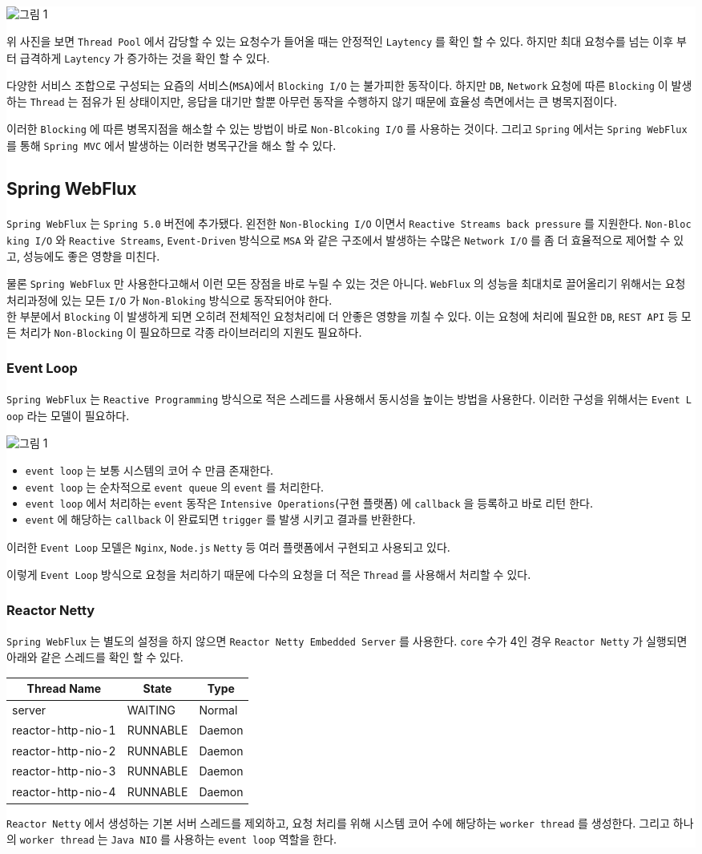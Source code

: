 ![그림 1]({{site.baseurl}}/img/spring/concept-webflux-2.png)  

위 사진을 보면 `Thread Pool` 에서 감당할 수 있는 요청수가 들어올 때는 안정적인 `Laytency` 를 확인 할 수 있다. 
하지만 최대 요청수를 넘는 이후 부터 급격하게 `Laytency` 가 증가하는 것을 확인 할 수 있다.  

다양한 서비스 조합으로 구성되는 요즘의 서비스(`MSA`)에서 `Blocking I/O` 는 불가피한 동작이다. 
하지만 `DB`, `Network` 요청에 따른 `Blocking` 이 발생하는 `Thread` 는 점유가 된 상태이지만, 
응답을 대기만 할뿐 아무런 동작을 수행하지 않기 때문에 효율성 측면에서는 큰 병목지점이다.  

이러한 `Blocking` 에 따른 병목지점을 해소할 수 있는 방법이 바로 `Non-Blcoking I/O` 를 사용하는 것이다. 
그리고 `Spring` 에서는 `Spring WebFlux` 를 통해 `Spring MVC` 에서 발생하는 이러한 병목구간을 해소 할 수 있다.  


## Spring WebFlux
`Spring WebFlux` 는 `Spring 5.0` 버전에 추가됐다. 
왼전한 `Non-Blocking I/O` 이면서 `Reactive Streams back pressure` 를 지원한다. 
`Non-Blocking I/O` 와 `Reactive Streams`, `Event-Driven` 방식으로 `MSA` 와 같은 구조에서 발생하는 수많은 `Network I/O` 를 좀 더 효율적으로 제어할 수 있고, 
성능에도 좋은 영향을 미친다.  

물론 `Spring WebFlux` 만 사용한다고해서 이런 모든 장점을 바로 누릴 수 있는 것은 아니다. 
`WebFlux` 의 성능을 최대치로 끌어올리기 위해서는 요청 처리과정에 있는 모든 `I/O` 가 `Non-Bloking` 방식으로 동작되어야 한다.  
한 부분에서 `Blocking` 이 발생하게 되면 오히려 전체적인 요청처리에 더 안좋은 영향을 끼칠 수 있다. 
이는 요청에 처리에 필요한 `DB`, `REST API` 등 모든 처리가 `Non-Blocking` 이 필요하므로 각종 라이브러리의 지원도 필요하다.  

### Event Loop
`Spring WebFlux` 는 `Reactive Programming` 방식으로 적은 스레드를 사용해서 동시성을 높이는 방법을 사용한다. 
이러한 구성을 위해서는 `Event Loop` 라는 모델이 필요하다.  

![그림 1]({{site.baseurl}}/img/spring/concept-webflux-3.png)  

- `event loop` 는 보통 시스템의 코어 수 만큼 존재한다. 
- `event loop` 는 순차적으로 `event queue` 의 `event` 를 처리한다. 
- `event loop` 에서 처리하는 `event` 동작은 `Intensive Operations`(구현 플랫폼) 에 `callback` 을 등록하고 바로 리턴 한다. 
- `event` 에 해당하는 `callback` 이 완료되면 `trigger` 를 발생 시키고 결과를 반환한다. 

이러한 `Event Loop` 모델은 `Nginx`, `Node.js` `Netty` 등 여러 플랫폼에서 구현되고 사용되고 있다.  

이렇게 `Event Loop` 방식으로 요청을 처리하기 때문에 다수의 요청을 더 적은 `Thread` 를 사용해서 처리할 수 있다. 


### Reactor Netty
`Spring WebFlux` 는 별도의 설정을 하지 않으면 `Reactor Netty Embedded Server` 를 사용한다. 
`core` 수가 4인 경우 `Reactor Netty` 가 실행되면 아래와 같은 스레드를 확인 할 수 있다. 

Thread Name|State|Type
---|---|---
server|WAITING|Normal
reactor-http-nio-1|RUNNABLE|Daemon
reactor-http-nio-2|RUNNABLE|Daemon
reactor-http-nio-3|RUNNABLE|Daemon
reactor-http-nio-4|RUNNABLE|Daemon

`Reactor Netty` 에서 생성하는 기본 서버 스레드를 제외하고, 
요청 처리를 위해 시스템 코어 수에 해당하는 `worker thread` 를 생성한다. 
그리고 하나의 `worker thread` 는 `Java NIO` 를 사용하는 `event loop` 역할을 한다.  
